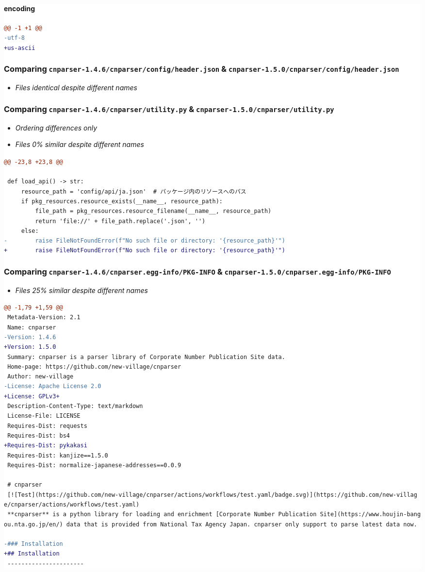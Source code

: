 #### encoding

```diff
@@ -1 +1 @@
-utf-8
+us-ascii
```

### Comparing `cnparser-1.4.6/cnparser/config/header.json` & `cnparser-1.5.0/cnparser/config/header.json`

 * *Files identical despite different names*

### Comparing `cnparser-1.4.6/cnparser/utility.py` & `cnparser-1.5.0/cnparser/utility.py`

 * *Ordering differences only*

 * *Files 0% similar despite different names*

```diff
@@ -23,8 +23,8 @@
 
 def load_api() -> str:
     resource_path = 'config/api/ja.json'  # パッケージ内のリソースへのパス
     if pkg_resources.resource_exists(__name__, resource_path):
         file_path = pkg_resources.resource_filename(__name__, resource_path)
         return 'file://' + file_path.replace('.json', '')
     else:
-        raise FileNotFoundError(f"No such file or directory: '{resource_path}'")
+        raise FileNotFoundError(f"No such file or directory: '{resource_path}'")
```

### Comparing `cnparser-1.4.6/cnparser.egg-info/PKG-INFO` & `cnparser-1.5.0/cnparser.egg-info/PKG-INFO`

 * *Files 25% similar despite different names*

```diff
@@ -1,79 +1,59 @@
 Metadata-Version: 2.1
 Name: cnparser
-Version: 1.4.6
+Version: 1.5.0
 Summary: cnparser is a parser library of Corporate Number Publication Site data.
 Home-page: https://github.com/new-village/cnparser
 Author: new-village
-License: Apache License 2.0
+License: GPLv3+
 Description-Content-Type: text/markdown
 License-File: LICENSE
 Requires-Dist: requests
 Requires-Dist: bs4
+Requires-Dist: pykakasi
 Requires-Dist: kanjize==1.5.0
 Requires-Dist: normalize-japanese-addresses==0.0.9
 
 # cnparser  
 [![Test](https://github.com/new-village/cnparser/actions/workflows/test.yaml/badge.svg)](https://github.com/new-village/cnparser/actions/workflows/test.yaml)  
 **cnparser** is a python library for loading and enrichment [Corporate Number Publication Site](https://www.houjin-bangou.nta.go.jp/en/) data that is provided from National Tax Agency Japan. cnparser only support to parse latest data now.   
   
-### Installation  
+## Installation  
 ----------------------
```